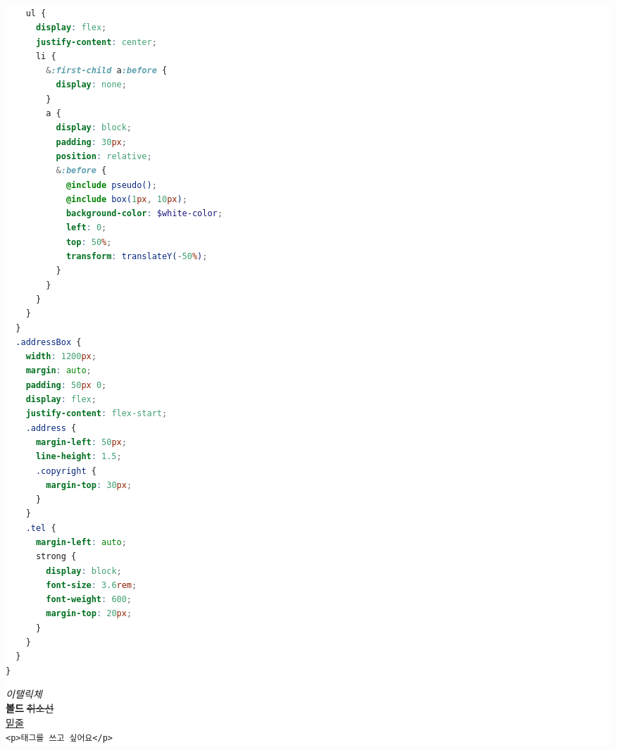 ```scss
    ul {
      display: flex;
      justify-content: center;
      li {
        &:first-child a:before {
          display: none;
        }
        a {
          display: block;
          padding: 30px;
          position: relative;
          &:before {
            @include pseudo();
            @include box(1px, 10px);
            background-color: $white-color;
            left: 0;
            top: 50%;
            transform: translateY(-50%);
          }
        }
      }
    }
  }
  .addressBox {
    width: 1200px;
    margin: auto;
    padding: 50px 0;
    display: flex;
    justify-content: flex-start;
    .address {
      margin-left: 50px;
      line-height: 1.5;
      .copyright {
        margin-top: 30px;
      }
    }
    .tel {
      margin-left: auto;
      strong {
        display: block;
        font-size: 3.6rem;
        font-weight: 600;
        margin-top: 20px;
      }
    }
  }
}
```

_이탤릭체_  
**볼드**
~~취소선~~  
<u>밑줄</u>  
`<p>태그를 쓰고 싶어요</p>`
